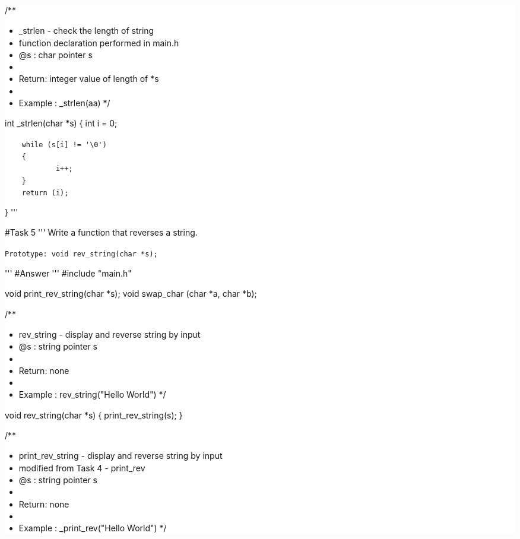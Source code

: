 /**
 * _strlen - check the length of string
 * function declaration performed in main.h
 * @s  : char pointer s
 *
 * Return: integer value of length of *s
 *
 * Example : _strlen(aa)
 */

int _strlen(char *s)
{
        int i = 0;

        while (s[i] != '\0')
        {
                i++;
        }
        return (i);
}
'''

#Task 5 
'''
Write a function that reverses a string.

    Prototype: void rev_string(char *s);
'''
#Answer 
'''
#include "main.h"

void print_rev_string(char *s);
void swap_char (char *a, char *b);

/**
 * rev_string  - display and reverse  string by input
 * @s  : string pointer s
 *
 * Return: none
 *
 * Example : rev_string("Hello World")
 */

void rev_string(char *s)
{
        print_rev_string(s);
}

/**
 * print_rev_string  -  display and reverse  string by input
 * modified from Task 4 - print_rev
 * @s  : string pointer s
 *
 * Return: none
 *
 * Example : _print_rev("Hello World")
 */
